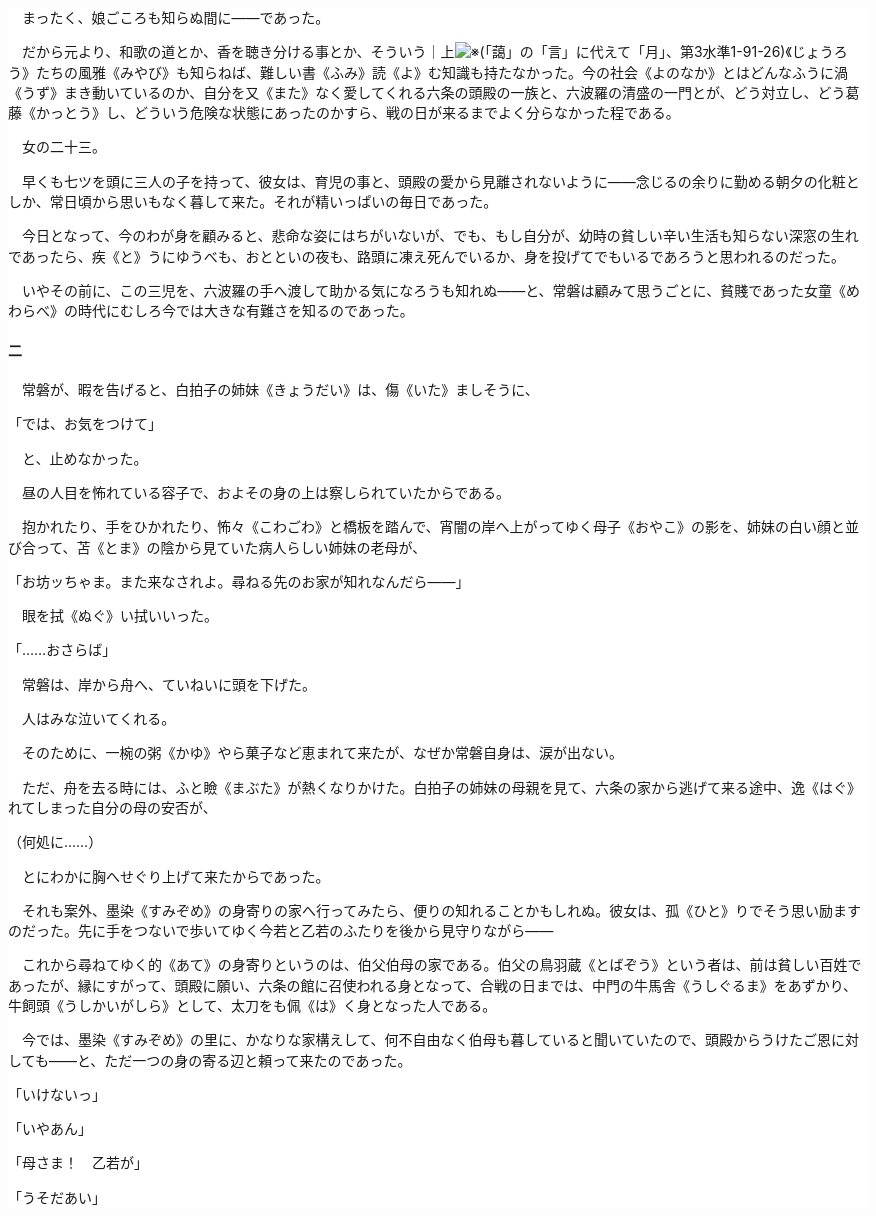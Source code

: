 　まったく、娘ごころも知らぬ間に――であった。

　だから元より、和歌の道とか、香を聴き分ける事とか、そういう｜上![※(「藹」の「言」に代えて「月」、第3水準1-91-26)](https://www.aozora.gr.jp/cards/001562/files/../../../gaiji/1-91/1-91-26.png)《じょうろう》たちの風雅《みやび》も知らねば、難しい書《ふみ》読《よ》む知識も持たなかった。今の社会《よのなか》とはどんなふうに渦《うず》まき動いているのか、自分を又《また》なく愛してくれる六条の頭殿の一族と、六波羅の清盛の一門とが、どう対立し、どう葛藤《かっとう》し、どういう危険な状態にあったのかすら、戦の日が来るまでよく分らなかった程である。

　女の二十三。

　早くも七ツを頭に三人の子を持って、彼女は、育児の事と、頭殿の愛から見離されないように――念じるの余りに勤める朝夕の化粧としか、常日頃から思いもなく暮して来た。それが精いっぱいの毎日であった。

　今日となって、今のわが身を顧みると、悲命な姿にはちがいないが、でも、もし自分が、幼時の貧しい辛い生活も知らない深窓の生れであったら、疾《と》うにゆうべも、おとといの夜も、路頭に凍え死んでいるか、身を投げてでもいるであろうと思われるのだった。

　いやその前に、この三児を、六波羅の手へ渡して助かる気になろうも知れぬ――と、常磐は顧みて思うごとに、貧賤であった女童《めわらべ》の時代にむしろ今では大きな有難さを知るのであった。



#### 二




　常磐が、暇を告げると、白拍子の姉妹《きょうだい》は、傷《いた》ましそうに、

「では、お気をつけて」

　と、止めなかった。

　昼の人目を怖れている容子で、およその身の上は察しられていたからである。

　抱かれたり、手をひかれたり、怖々《こわごわ》と橋板を踏んで、宵闇の岸へ上がってゆく母子《おやこ》の影を、姉妹の白い顔と並び合って、苫《とま》の陰から見ていた病人らしい姉妹の老母が、

「お坊ッちゃま。また来なされよ。尋ねる先のお家が知れなんだら――」

　眼を拭《ぬぐ》い拭いいった。

「……おさらば」

　常磐は、岸から舟へ、ていねいに頭を下げた。

　人はみな泣いてくれる。

　そのために、一椀の粥《かゆ》やら菓子など恵まれて来たが、なぜか常磐自身は、涙が出ない。

　ただ、舟を去る時には、ふと瞼《まぶた》が熱くなりかけた。白拍子の姉妹の母親を見て、六条の家から逃げて来る途中、逸《はぐ》れてしまった自分の母の安否が、

（何処に……）

　とにわかに胸へせぐり上げて来たからであった。

　それも案外、墨染《すみぞめ》の身寄りの家へ行ってみたら、便りの知れることかもしれぬ。彼女は、孤《ひと》りでそう思い励ますのだった。先に手をつないで歩いてゆく今若と乙若のふたりを後から見守りながら――

　これから尋ねてゆく的《あて》の身寄りというのは、伯父伯母の家である。伯父の鳥羽蔵《とばぞう》という者は、前は貧しい百姓であったが、縁にすがって、頭殿に願い、六条の館に召使われる身となって、合戦の日までは、中門の牛馬舎《うしぐるま》をあずかり、牛飼頭《うしかいがしら》として、太刀をも佩《は》く身となった人である。

　今では、墨染《すみぞめ》の里に、かなりな家構えして、何不自由なく伯母も暮していると聞いていたので、頭殿からうけたご恩に対しても――と、ただ一つの身の寄る辺と頼って来たのであった。

「いけないっ」

「いやあん」

「母さま！　乙若が」

「うそだあい」
